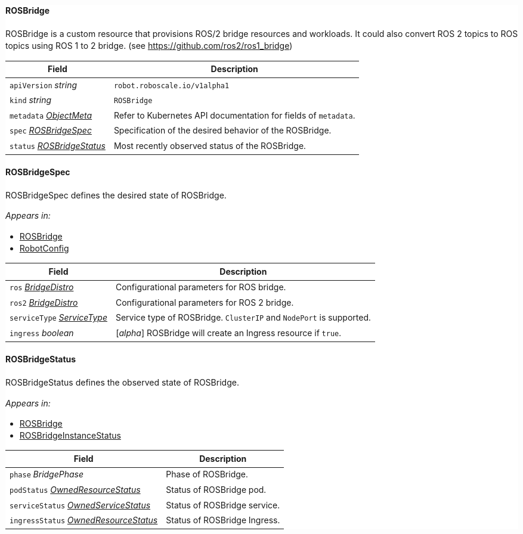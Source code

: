 
#### ROSBridge



ROSBridge is a custom resource that provisions ROS/2 bridge resources and workloads. It could also convert ROS 2 topics to ROS topics using ROS 1 to 2 bridge. (see https://github.com/ros2/ros1_bridge)



| Field | Description |
| --- | --- |
| `apiVersion` _string_ | `robot.roboscale.io/v1alpha1`
| `kind` _string_ | `ROSBridge`
| `metadata` _[ObjectMeta](https://kubernetes.io/docs/reference/generated/kubernetes-api/v1.22/#objectmeta-v1-meta)_ | Refer to Kubernetes API documentation for fields of `metadata`. |
| `spec` _[ROSBridgeSpec](#rosbridgespec)_ | Specification of the desired behavior of the ROSBridge. |
| `status` _[ROSBridgeStatus](#rosbridgestatus)_ | Most recently observed status of the ROSBridge. |


#### ROSBridgeSpec



ROSBridgeSpec defines the desired state of ROSBridge.

_Appears in:_
- [ROSBridge](#rosbridge)
- [RobotConfig](#robotconfig)

| Field | Description |
| --- | --- |
| `ros` _[BridgeDistro](#bridgedistro)_ | Configurational parameters for ROS bridge. |
| `ros2` _[BridgeDistro](#bridgedistro)_ | Configurational parameters for ROS 2 bridge. |
| `serviceType` _[ServiceType](https://kubernetes.io/docs/reference/generated/kubernetes-api/v1.22/#servicetype-v1-core)_ | Service type of ROSBridge. `ClusterIP` and `NodePort` is supported. |
| `ingress` _boolean_ | [*alpha*] ROSBridge will create an Ingress resource if `true`. |


#### ROSBridgeStatus



ROSBridgeStatus defines the observed state of ROSBridge.

_Appears in:_
- [ROSBridge](#rosbridge)
- [ROSBridgeInstanceStatus](#rosbridgeinstancestatus)

| Field | Description |
| --- | --- |
| `phase` _BridgePhase_ | Phase of ROSBridge. |
| `podStatus` _[OwnedResourceStatus](#ownedresourcestatus)_ | Status of ROSBridge pod. |
| `serviceStatus` _[OwnedServiceStatus](#ownedservicestatus)_ | Status of ROSBridge service. |
| `ingressStatus` _[OwnedResourceStatus](#ownedresourcestatus)_ | Status of ROSBridge Ingress. |

